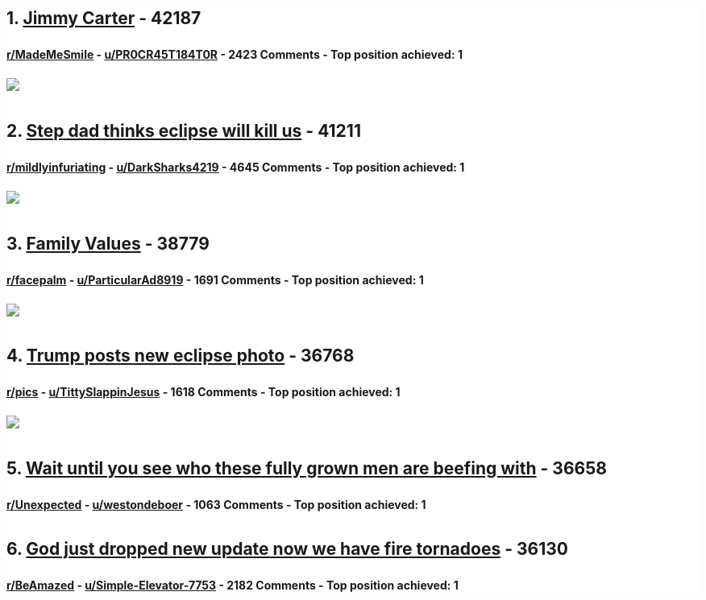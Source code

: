 ## 1. [Jimmy Carter](http://reddit.com/r/MadeMeSmile/comments/1bz9bva/jimmy_carter/) - 42187
#### [r/MadeMeSmile](http://reddit.com/r/MadeMeSmile) - [u/PR0CR45T184T0R](http://reddit.com/u/PR0CR45T184T0R) - 2423 Comments - Top position achieved: 1

<a href="https://i.redd.it/fkf35ds3lbtc1.jpeg"><img src="https://b.thumbs.redditmedia.com/5S-sDGf3J6A991HlWZLVK8hR4w7DN2Bs0u37JmHFIGI.jpg"></img></a>

## 2. [Step dad thinks eclipse will kill us](http://reddit.com/r/mildlyinfuriating/comments/1bzapzb/step_dad_thinks_eclipse_will_kill_us/) - 41211
#### [r/mildlyinfuriating](http://reddit.com/r/mildlyinfuriating) - [u/DarkSharks4219](http://reddit.com/u/DarkSharks4219) - 4645 Comments - Top position achieved: 1

<a href="https://www.reddit.com/gallery/1bzapzb"><img src="https://a.thumbs.redditmedia.com/3pnh7yeKmdWooq7OFlsBjFPGCFMnqNzlP2OL0BG2Om4.jpg"></img></a>

## 3. [Family Values](http://reddit.com/r/facepalm/comments/1bz5m1z/family_values/) - 38779
#### [r/facepalm](http://reddit.com/r/facepalm) - [u/ParticularAd8919](http://reddit.com/u/ParticularAd8919) - 1691 Comments - Top position achieved: 1

<a href="https://i.redd.it/m25bwh9mvatc1.jpeg"><img src="https://b.thumbs.redditmedia.com/eSnD73YyqnnL88hD4Rjhed7ov7Hp_QpX1_Omg0iADZI.jpg"></img></a>

## 4. [Trump posts new eclipse photo](http://reddit.com/r/pics/comments/1bz72th/trump_posts_new_eclipse_photo/) - 36768
#### [r/pics](http://reddit.com/r/pics) - [u/TittySlappinJesus](http://reddit.com/u/TittySlappinJesus) - 1618 Comments - Top position achieved: 1

<a href="https://i.redd.it/u2souez16btc1.jpeg"><img src="https://b.thumbs.redditmedia.com/wIXYy0z-mw4k0gucCx0TDS5xfxM_0re_U_wQlHMngYA.jpg"></img></a>

## 5. [Wait until you see who these fully grown men are beefing with](http://reddit.com/r/Unexpected/comments/1bz3yfs/wait_until_you_see_who_these_fully_grown_men_are/) - 36658
#### [r/Unexpected](http://reddit.com/r/Unexpected) - [u/westondeboer](http://reddit.com/u/westondeboer) - 1063 Comments - Top position achieved: 1

## 6. [God just dropped new update now we have fire tornadoes](http://reddit.com/r/BeAmazed/comments/1byzhp5/god_just_dropped_new_update_now_we_have_fire/) - 36130
#### [r/BeAmazed](http://reddit.com/r/BeAmazed) - [u/Simple-Elevator-7753](http://reddit.com/u/Simple-Elevator-7753) - 2182 Comments - Top position achieved: 1
